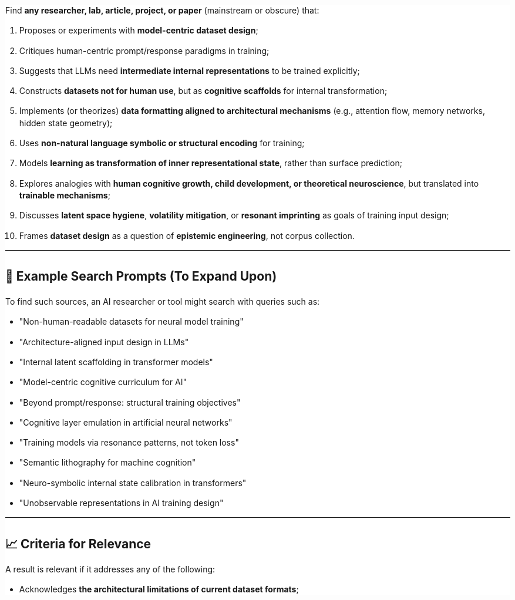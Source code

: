 Find **any researcher, lab, article, project, or paper** (mainstream or obscure) that:

1. Proposes or experiments with **model-centric dataset design**;
    
2. Critiques human-centric prompt/response paradigms in training;
    
3. Suggests that LLMs need **intermediate internal representations** to be trained explicitly;
    
4. Constructs **datasets not for human use**, but as **cognitive scaffolds** for internal transformation;
    
5. Implements (or theorizes) **data formatting aligned to architectural mechanisms** (e.g., attention flow, memory networks, hidden state geometry);
    
6. Uses **non-natural language symbolic or structural encoding** for training;
    
7. Models **learning as transformation of inner representational state**, rather than surface prediction;
    
8. Explores analogies with **human cognitive growth, child development, or theoretical neuroscience**, but translated into **trainable mechanisms**;
    
9. Discusses **latent space hygiene**, **volatility mitigation**, or **resonant imprinting** as goals of training input design;
    
10. Frames **dataset design** as a question of **epistemic engineering**, not corpus collection.
    

---

## 📘 Example Search Prompts (To Expand Upon)

To find such sources, an AI researcher or tool might search with queries such as:

- "Non-human-readable datasets for neural model training"
    
- "Architecture-aligned input design in LLMs"
    
- "Internal latent scaffolding in transformer models"
    
- "Model-centric cognitive curriculum for AI"
    
- "Beyond prompt/response: structural training objectives"
    
- "Cognitive layer emulation in artificial neural networks"
    
- "Training models via resonance patterns, not token loss"
    
- "Semantic lithography for machine cognition"
    
- "Neuro-symbolic internal state calibration in transformers"
    
- "Unobservable representations in AI training design"
    

---

## 📈 Criteria for Relevance

A result is relevant if it addresses any of the following:

- Acknowledges **the architectural limitations of current dataset formats**;
    
